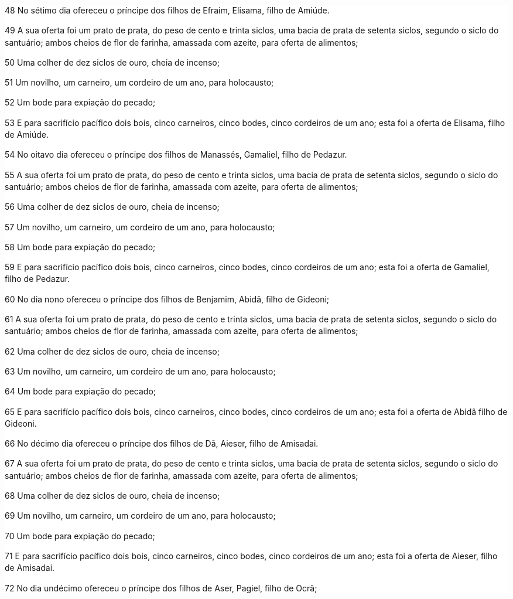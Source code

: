 48	No sétimo dia ofereceu o príncipe dos filhos de Efraim, Elisama, filho de Amiúde.

49	A sua oferta foi um prato de prata, do peso de cento e trinta siclos, uma bacia de prata de setenta siclos, segundo o siclo do santuário; ambos cheios de flor de farinha, amassada com azeite, para oferta de alimentos;

50	Uma colher de dez siclos de ouro, cheia de incenso;

51	Um novilho, um carneiro, um cordeiro de um ano, para holocausto;

52	Um bode para expiação do pecado;

53	E para sacrifício pacífico dois bois, cinco carneiros, cinco bodes, cinco cordeiros de um ano; esta foi a oferta de Elisama, filho de Amiúde.

54	No oitavo dia ofereceu o príncipe dos filhos de Manassés, Gamaliel, filho de Pedazur.

55	A sua oferta foi um prato de prata, do peso de cento e trinta siclos, uma bacia de prata de setenta siclos, segundo o siclo do santuário; ambos cheios de flor de farinha, amassada com azeite, para oferta de alimentos;

56	Uma colher de dez siclos de ouro, cheia de incenso;

57	Um novilho, um carneiro, um cordeiro de um ano, para holocausto;

58	Um bode para expiação do pecado;

59	E para sacrifício pacífico dois bois, cinco carneiros, cinco bodes, cinco cordeiros de um ano; esta foi a oferta de Gamaliel, filho de Pedazur.

60	No dia nono ofereceu o príncipe dos filhos de Benjamim, Abidã, filho de Gideoni;

61	A sua oferta foi um prato de prata, do peso de cento e trinta siclos, uma bacia de prata de setenta siclos, segundo o siclo do santuário; ambos cheios de flor de farinha, amassada com azeite, para oferta de alimentos;

62	Uma colher de dez siclos de ouro, cheia de incenso;

63	Um novilho, um carneiro, um cordeiro de um ano, para holocausto;

64	Um bode para expiação do pecado;

65	E para sacrifício pacífico dois bois, cinco carneiros, cinco bodes, cinco cordeiros de um ano; esta foi a oferta de Abidã filho de Gideoni.

66	No décimo dia ofereceu o príncipe dos filhos de Dã, Aieser, filho de Amisadai.

67	A sua oferta foi um prato de prata, do peso de cento e trinta siclos, uma bacia de prata de setenta siclos, segundo o siclo do santuário; ambos cheios de flor de farinha, amassada com azeite, para oferta de alimentos;

68	Uma colher de dez siclos de ouro, cheia de incenso;

69	Um novilho, um carneiro, um cordeiro de um ano, para holocausto;

70	Um bode para expiação do pecado;

71	E para sacrifício pacífico dois bois, cinco carneiros, cinco bodes, cinco cordeiros de um ano; esta foi a oferta de Aieser, filho de Amisadai.

72	No dia undécimo ofereceu o príncipe dos filhos de Aser, Pagiel, filho de Ocrã;
